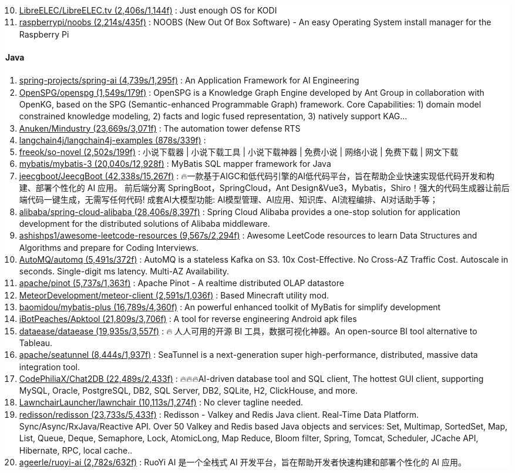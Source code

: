 10. [LibreELEC/LibreELEC.tv (2,406s/1,144f)](https://github.com/LibreELEC/LibreELEC.tv) : Just enough OS for KODI
11. [raspberrypi/noobs (2,214s/435f)](https://github.com/raspberrypi/noobs) : NOOBS (New Out Of Box Software) - An easy Operating System install manager for the Raspberry Pi

#### Java
1. [spring-projects/spring-ai (4,739s/1,295f)](https://github.com/spring-projects/spring-ai) : An Application Framework for AI Engineering
2. [OpenSPG/openspg (1,549s/179f)](https://github.com/OpenSPG/openspg) : OpenSPG is a Knowledge Graph Engine developed by Ant Group in collaboration with OpenKG, based on the SPG (Semantic-enhanced Programmable Graph) framework. Core Capabilities: 1) domain model constrained knowledge modeling, 2) facts and logic fused representation, 3) natively support KAG...
3. [Anuken/Mindustry (23,669s/3,071f)](https://github.com/Anuken/Mindustry) : The automation tower defense RTS
4. [langchain4j/langchain4j-examples (878s/339f)](https://github.com/langchain4j/langchain4j-examples) : 
5. [freeok/so-novel (2,502s/199f)](https://github.com/freeok/so-novel) : 小说下载器 | 小说下载工具 | 小说下载神器 | 免费小说 | 网络小说 | 免费下载 | 网文下载
6. [mybatis/mybatis-3 (20,040s/12,928f)](https://github.com/mybatis/mybatis-3) : MyBatis SQL mapper framework for Java
7. [jeecgboot/JeecgBoot (42,338s/15,267f)](https://github.com/jeecgboot/JeecgBoot) : 🔥一款基于AIGC和低代码引擎的AI低代码平台，旨在帮助企业快速实现低代码开发和构建、部署个性化的 AI 应用。 前后端分离 SpringBoot，SpringCloud，Ant Design&Vue3，Mybatis，Shiro！强大的代码生成器让前后端代码一键生成，无需写任何代码! 成套AI大模型功能: AI模型管理、AI应用、知识库、AI流程编排、AI对话助手等；
8. [alibaba/spring-cloud-alibaba (28,406s/8,397f)](https://github.com/alibaba/spring-cloud-alibaba) : Spring Cloud Alibaba provides a one-stop solution for application development for the distributed solutions of Alibaba middleware.
9. [ashishps1/awesome-leetcode-resources (9,567s/2,294f)](https://github.com/ashishps1/awesome-leetcode-resources) : Awesome LeetCode resources to learn Data Structures and Algorithms and prepare for Coding Interviews.
10. [AutoMQ/automq (5,491s/372f)](https://github.com/AutoMQ/automq) : AutoMQ is a stateless Kafka on S3. 10x Cost-Effective. No Cross-AZ Traffic Cost. Autoscale in seconds. Single-digit ms latency. Multi-AZ Availability.
11. [apache/pinot (5,737s/1,363f)](https://github.com/apache/pinot) : Apache Pinot - A realtime distributed OLAP datastore
12. [MeteorDevelopment/meteor-client (2,591s/1,036f)](https://github.com/MeteorDevelopment/meteor-client) : Based Minecraft utility mod.
13. [baomidou/mybatis-plus (16,789s/4,360f)](https://github.com/baomidou/mybatis-plus) : An powerful enhanced toolkit of MyBatis for simplify development
14. [iBotPeaches/Apktool (21,809s/3,706f)](https://github.com/iBotPeaches/Apktool) : A tool for reverse engineering Android apk files
15. [dataease/dataease (19,935s/3,557f)](https://github.com/dataease/dataease) : 🔥 人人可用的开源 BI 工具，数据可视化神器。An open-source BI tool alternative to Tableau.
16. [apache/seatunnel (8,444s/1,937f)](https://github.com/apache/seatunnel) : SeaTunnel is a next-generation super high-performance, distributed, massive data integration tool.
17. [CodePhiliaX/Chat2DB (22,489s/2,433f)](https://github.com/CodePhiliaX/Chat2DB) : 🔥🔥🔥AI-driven database tool and SQL client, The hottest GUI client, supporting MySQL, Oracle, PostgreSQL, DB2, SQL Server, DB2, SQLite, H2, ClickHouse, and more.
18. [LawnchairLauncher/lawnchair (10,113s/1,274f)](https://github.com/LawnchairLauncher/lawnchair) : No clever tagline needed.
19. [redisson/redisson (23,733s/5,433f)](https://github.com/redisson/redisson) : Redisson - Valkey and Redis Java client. Real-Time Data Platform. Sync/Async/RxJava/Reactive API. Over 50 Valkey and Redis based Java objects and services: Set, Multimap, SortedSet, Map, List, Queue, Deque, Semaphore, Lock, AtomicLong, Map Reduce, Bloom filter, Spring, Tomcat, Scheduler, JCache API, Hibernate, RPC, local cache..
20. [ageerle/ruoyi-ai (2,782s/632f)](https://github.com/ageerle/ruoyi-ai) : RuoYi AI 是一个全栈式 AI 开发平台，旨在帮助开发者快速构建和部署个性化的 AI 应用。
